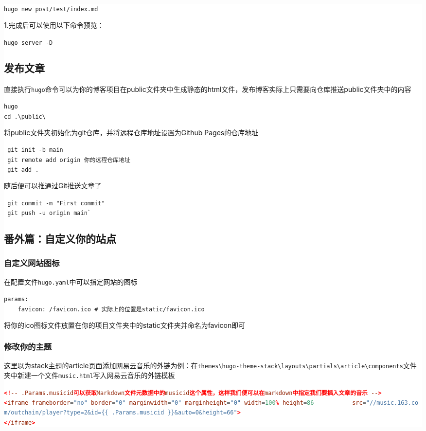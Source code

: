 ```
hugo new post/test/index.md
```

1.完成后可以使用以下命令预览：

```
hugo server -D 
```

## 发布文章

直接执行`hugo`命令可以为你的博客项目在public文件夹中生成静态的html文件，发布博客实际上只需要向仓库推送public文件夹中的内容

```
hugo
cd .\public\
```

将public文件夹初始化为git仓库，并将远程仓库地址设置为Github Pages的仓库地址

```
 git init -b main  
 git remote add origin 你的远程仓库地址 
 git add . 
```

随后便可以推通过Git推送文章了

```
 git commit -m "First commit" 
 git push -u origin main`
```

## 番外篇：自定义你的站点

### 自定义网站图标

在配置文件`hugo.yaml`中可以指定网站的图标

```
params:    
	favicon: /favicon.ico # 实际上的位置是static/favicon.ico
```


将你的ico图标文件放置在你的项目文件夹中的static文件夹并命名为favicon即可

### 修改你的主题

这里以为stack主题的article页面添加网易云音乐的外链为例：在`themes\hugo-theme-stack\layouts\partials\article\components`文件夹中新建一个文件`music.html`写入网易云音乐的外链模板

```toml
<!-- .Params.musicid可以获取Markdown文件元数据中的musicid这个属性，这样我们便可以在markdown中指定我们要插入文章的音乐 --> 
<iframe frameborder="no" border="0" marginwidth="0" marginheight="0" width=100% height=86    		src="//music.163.com/outchain/player?type=2&id={{ .Params.musicid }}&auto=0&height=66">  
</iframe>
```
